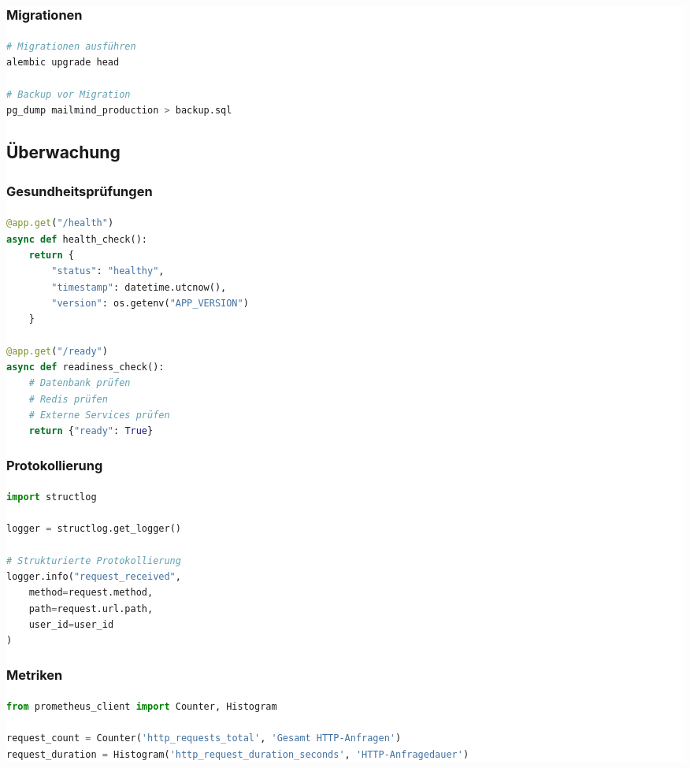 ### Migrationen
```bash
# Migrationen ausführen
alembic upgrade head

# Backup vor Migration
pg_dump mailmind_production > backup.sql
```

## Überwachung

### Gesundheitsprüfungen
```python
@app.get("/health")
async def health_check():
    return {
        "status": "healthy",
        "timestamp": datetime.utcnow(),
        "version": os.getenv("APP_VERSION")
    }

@app.get("/ready")
async def readiness_check():
    # Datenbank prüfen
    # Redis prüfen
    # Externe Services prüfen
    return {"ready": True}
```

### Protokollierung
```python
import structlog

logger = structlog.get_logger()

# Strukturierte Protokollierung
logger.info("request_received", 
    method=request.method,
    path=request.url.path,
    user_id=user_id
)
```

### Metriken
```python
from prometheus_client import Counter, Histogram

request_count = Counter('http_requests_total', 'Gesamt HTTP-Anfragen')
request_duration = Histogram('http_request_duration_seconds', 'HTTP-Anfragedauer')
```
